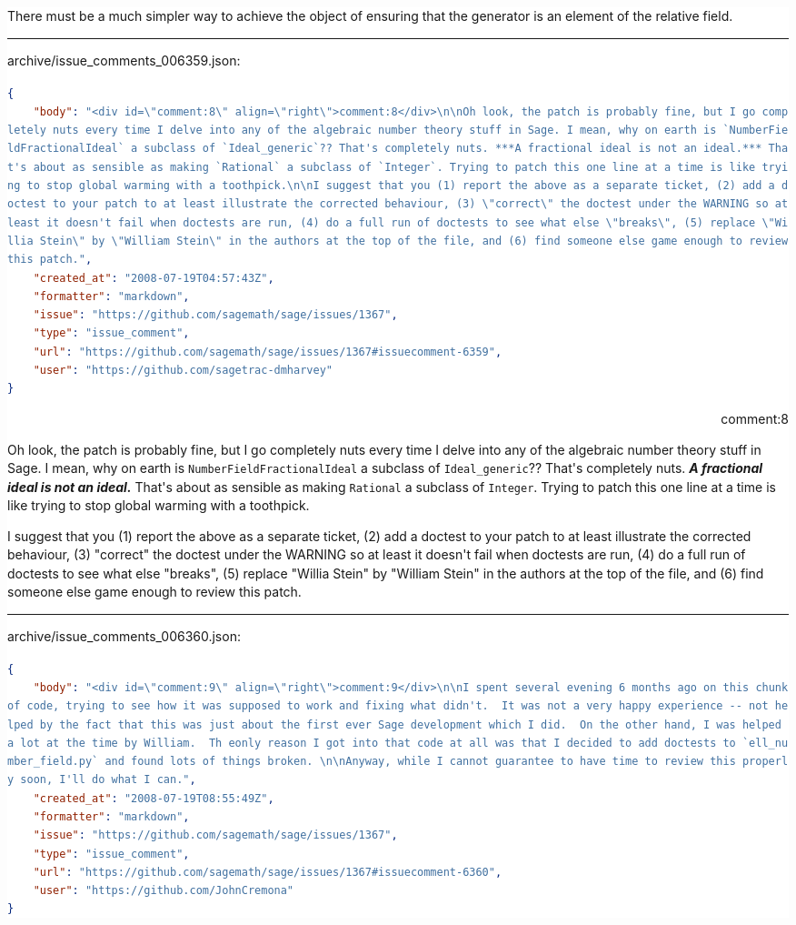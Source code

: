 There must be a much simpler way to achieve the object of ensuring that the generator is an element of the relative field.



---

archive/issue_comments_006359.json:
```json
{
    "body": "<div id=\"comment:8\" align=\"right\">comment:8</div>\n\nOh look, the patch is probably fine, but I go completely nuts every time I delve into any of the algebraic number theory stuff in Sage. I mean, why on earth is `NumberFieldFractionalIdeal` a subclass of `Ideal_generic`?? That's completely nuts. ***A fractional ideal is not an ideal.*** That's about as sensible as making `Rational` a subclass of `Integer`. Trying to patch this one line at a time is like trying to stop global warming with a toothpick.\n\nI suggest that you (1) report the above as a separate ticket, (2) add a doctest to your patch to at least illustrate the corrected behaviour, (3) \"correct\" the doctest under the WARNING so at least it doesn't fail when doctests are run, (4) do a full run of doctests to see what else \"breaks\", (5) replace \"Willia Stein\" by \"William Stein\" in the authors at the top of the file, and (6) find someone else game enough to review this patch.",
    "created_at": "2008-07-19T04:57:43Z",
    "formatter": "markdown",
    "issue": "https://github.com/sagemath/sage/issues/1367",
    "type": "issue_comment",
    "url": "https://github.com/sagemath/sage/issues/1367#issuecomment-6359",
    "user": "https://github.com/sagetrac-dmharvey"
}
```

<div id="comment:8" align="right">comment:8</div>

Oh look, the patch is probably fine, but I go completely nuts every time I delve into any of the algebraic number theory stuff in Sage. I mean, why on earth is `NumberFieldFractionalIdeal` a subclass of `Ideal_generic`?? That's completely nuts. ***A fractional ideal is not an ideal.*** That's about as sensible as making `Rational` a subclass of `Integer`. Trying to patch this one line at a time is like trying to stop global warming with a toothpick.

I suggest that you (1) report the above as a separate ticket, (2) add a doctest to your patch to at least illustrate the corrected behaviour, (3) "correct" the doctest under the WARNING so at least it doesn't fail when doctests are run, (4) do a full run of doctests to see what else "breaks", (5) replace "Willia Stein" by "William Stein" in the authors at the top of the file, and (6) find someone else game enough to review this patch.



---

archive/issue_comments_006360.json:
```json
{
    "body": "<div id=\"comment:9\" align=\"right\">comment:9</div>\n\nI spent several evening 6 months ago on this chunk of code, trying to see how it was supposed to work and fixing what didn't.  It was not a very happy experience -- not helped by the fact that this was just about the first ever Sage development which I did.  On the other hand, I was helped a lot at the time by William.  Th eonly reason I got into that code at all was that I decided to add doctests to `ell_number_field.py` and found lots of things broken. \n\nAnyway, while I cannot guarantee to have time to review this properly soon, I'll do what I can.",
    "created_at": "2008-07-19T08:55:49Z",
    "formatter": "markdown",
    "issue": "https://github.com/sagemath/sage/issues/1367",
    "type": "issue_comment",
    "url": "https://github.com/sagemath/sage/issues/1367#issuecomment-6360",
    "user": "https://github.com/JohnCremona"
}
```
